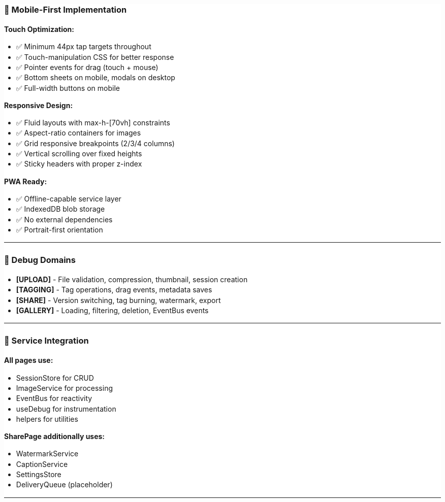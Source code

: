 
### **📱 Mobile-First Implementation**

**Touch Optimization:**

* ✅ Minimum 44px tap targets throughout  
* ✅ Touch-manipulation CSS for better response  
* ✅ Pointer events for drag (touch \+ mouse)  
* ✅ Bottom sheets on mobile, modals on desktop  
* ✅ Full-width buttons on mobile

**Responsive Design:**

* ✅ Fluid layouts with max-h-\[70vh\] constraints  
* ✅ Aspect-ratio containers for images  
* ✅ Grid responsive breakpoints (2/3/4 columns)  
* ✅ Vertical scrolling over fixed heights  
* ✅ Sticky headers with proper z-index

**PWA Ready:**

* ✅ Offline-capable service layer  
* ✅ IndexedDB blob storage  
* ✅ No external dependencies  
* ✅ Portrait-first orientation

---

### **🧠 Debug Domains**

* **\[UPLOAD\]** \- File validation, compression, thumbnail, session creation  
* **\[TAGGING\]** \- Tag operations, drag events, metadata saves  
* **\[SHARE\]** \- Version switching, tag burning, watermark, export  
* **\[GALLERY\]** \- Loading, filtering, deletion, EventBus events

---

### **🔗 Service Integration**

**All pages use:**

* SessionStore for CRUD  
* ImageService for processing  
* EventBus for reactivity  
* useDebug for instrumentation  
* helpers for utilities

**SharePage additionally uses:**

* WatermarkService  
* CaptionService  
* SettingsStore  
* DeliveryQueue (placeholder)

---
